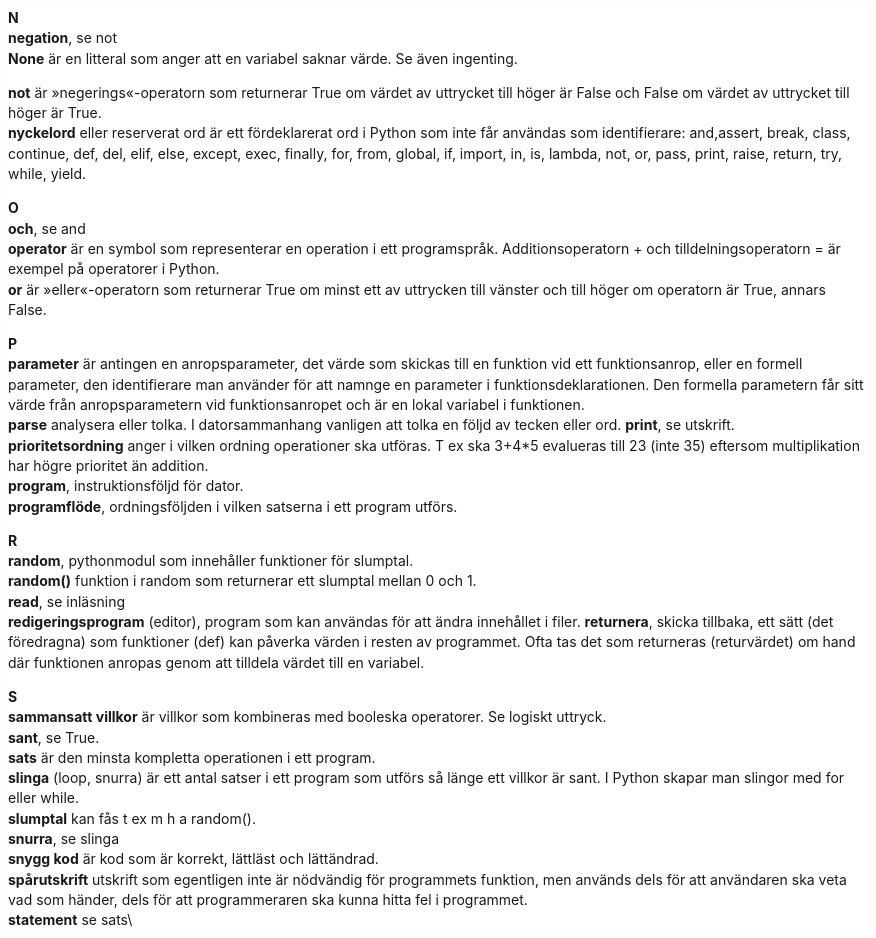 **N\
negation**​, se not\
**None**​ är en litteral som anger att en variabel saknar värde. Se även
ingenting.

**not** ​är »negerings«-operatorn som returnerar True om värdet av
uttrycket till höger är False och False om värdet av uttrycket till
höger är True.\
**nyckelord**​ eller reserverat ord är ett fördeklarerat ord i Python
som inte får användas som identifierare: and,assert, break, class,
continue, def, del, elif, else, except, exec, finally, for, from,
global, if, import, in, is, lambda, not, or, pass, print, raise, return,
try, while, yield.

**O\
och**​, se and\
**operator**​ är en symbol som representerar en operation i ett
programspråk. Additionsoperatorn + och tilldelningsoperatorn = är
exempel på operatorer i Python.\
**or** är »eller«-operatorn som returnerar True om minst ett av
uttrycken till vänster och till höger om operatorn är True, annars
False.

**P\
parameter** ​är antingen en anropsparameter, det värde som skickas till
en funktion vid ett funktionsanrop, eller en formell parameter, den
identifierare man använder för att namnge en parameter i
funktionsdeklarationen. Den formella parametern får sitt värde från
anropsparametern vid funktionsanropet och är en lokal variabel i
funktionen.\
**parse**​ analysera eller tolka. I datorsammanhang vanligen att tolka
en följd av tecken eller ord. **print**​, se utskrift.\
**prioritetsordning**​ anger i vilken ordning operationer ska utföras. T
ex ska 3+4\*5 evalueras till 23 (inte 35) eftersom multiplikation har
högre prioritet än addition.\
**program**​, instruktionsföljd för dator.\
**programflöde**​, ordningsföljden i vilken satserna i ett program
utförs.

**R\
random**​, pythonmodul som innehåller funktioner för slumptal.\
**random()** ​funktion i random som returnerar ett slumptal mellan 0 och
1.\
**read**​, se inläsning\
**redigeringsprogram** ​(editor), program som kan användas för att ändra
innehållet i filer. **returnera**​, skicka tillbaka, ett sätt (det
föredragna) som funktioner (def) kan påverka värden i resten av
programmet. Ofta tas det som returneras (returvärdet) om hand där
funktionen anropas genom att tilldela värdet till en variabel.

**S\
sammansatt villkor**​ är villkor som kombineras med booleska operatorer.
Se logiskt uttryck.\
**sant**, se True.\
**sats** ​är den minsta kompletta operationen i ett program.\
**slinga**​ (loop, snurra) är ett antal satser i ett program som utförs
så länge ett villkor är sant. I Python skapar man slingor med for eller
while.\
**slumptal** ​kan fås t ex m h a random().\
**snurra**​, se slinga\
**snygg kod**​ är kod som är korrekt, lättläst och lättändrad.\
**spårutskrift** ​utskrift som egentligen inte är nödvändig för
programmets funktion, men används dels för att användaren ska veta vad
som händer, dels för att programmeraren ska kunna hitta fel i
programmet.\
**statement**​ se sats\